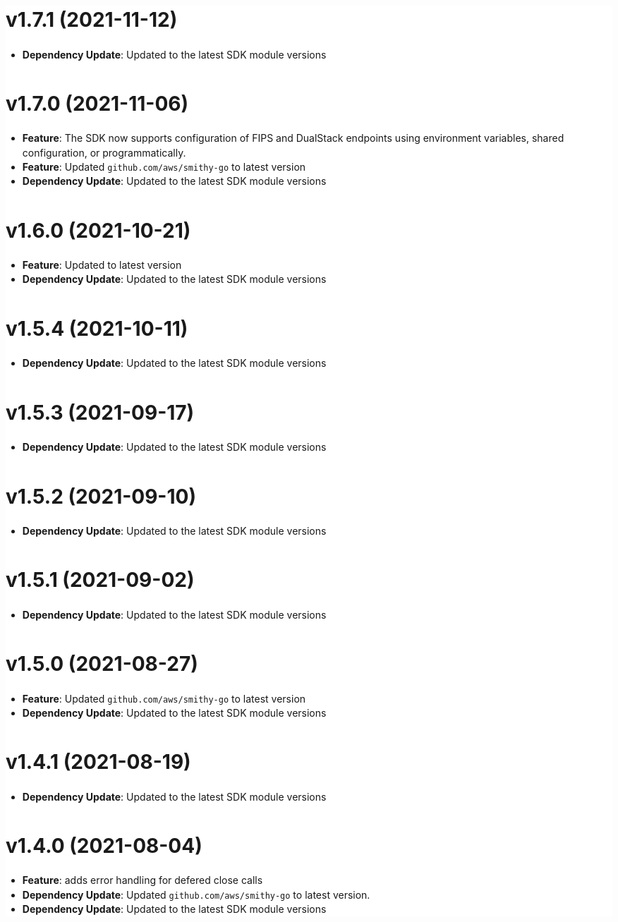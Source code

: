 # v1.7.1 (2021-11-12)

* **Dependency Update**: Updated to the latest SDK module versions

# v1.7.0 (2021-11-06)

* **Feature**: The SDK now supports configuration of FIPS and DualStack endpoints using environment variables, shared configuration, or programmatically.
* **Feature**: Updated `github.com/aws/smithy-go` to latest version
* **Dependency Update**: Updated to the latest SDK module versions

# v1.6.0 (2021-10-21)

* **Feature**: Updated  to latest version
* **Dependency Update**: Updated to the latest SDK module versions

# v1.5.4 (2021-10-11)

* **Dependency Update**: Updated to the latest SDK module versions

# v1.5.3 (2021-09-17)

* **Dependency Update**: Updated to the latest SDK module versions

# v1.5.2 (2021-09-10)

* **Dependency Update**: Updated to the latest SDK module versions

# v1.5.1 (2021-09-02)

* **Dependency Update**: Updated to the latest SDK module versions

# v1.5.0 (2021-08-27)

* **Feature**: Updated `github.com/aws/smithy-go` to latest version
* **Dependency Update**: Updated to the latest SDK module versions

# v1.4.1 (2021-08-19)

* **Dependency Update**: Updated to the latest SDK module versions

# v1.4.0 (2021-08-04)

* **Feature**: adds error handling for defered close calls
* **Dependency Update**: Updated `github.com/aws/smithy-go` to latest version.
* **Dependency Update**: Updated to the latest SDK module versions
